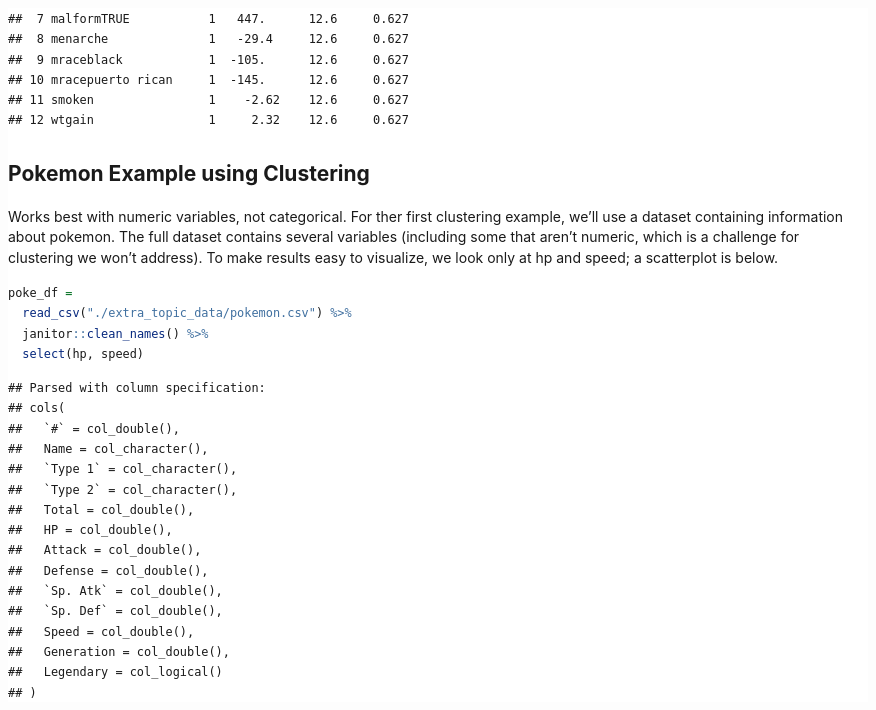     ##  7 malformTRUE           1   447.      12.6     0.627
    ##  8 menarche              1   -29.4     12.6     0.627
    ##  9 mraceblack            1  -105.      12.6     0.627
    ## 10 mracepuerto rican     1  -145.      12.6     0.627
    ## 11 smoken                1    -2.62    12.6     0.627
    ## 12 wtgain                1     2.32    12.6     0.627

## Pokemon Example using Clustering

Works best with numeric variables, not categorical. For ther first
clustering example, we’ll use a dataset containing information about
pokemon. The full dataset contains several variables (including some
that aren’t numeric, which is a challenge for clustering we won’t
address). To make results easy to visualize, we look only at hp and
speed; a scatterplot is below.

``` r
poke_df = 
  read_csv("./extra_topic_data/pokemon.csv") %>% 
  janitor::clean_names() %>% 
  select(hp, speed)
```

    ## Parsed with column specification:
    ## cols(
    ##   `#` = col_double(),
    ##   Name = col_character(),
    ##   `Type 1` = col_character(),
    ##   `Type 2` = col_character(),
    ##   Total = col_double(),
    ##   HP = col_double(),
    ##   Attack = col_double(),
    ##   Defense = col_double(),
    ##   `Sp. Atk` = col_double(),
    ##   `Sp. Def` = col_double(),
    ##   Speed = col_double(),
    ##   Generation = col_double(),
    ##   Legendary = col_logical()
    ## )

